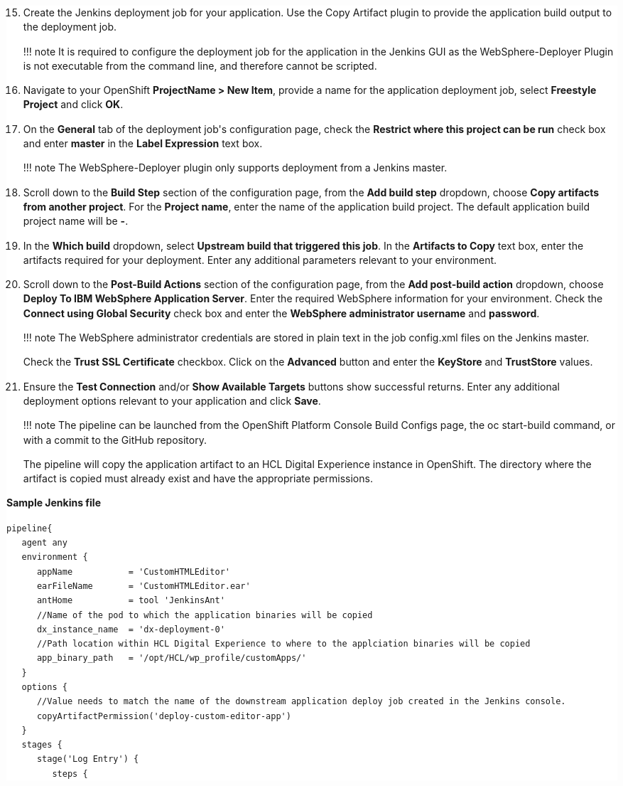 15. Create the Jenkins deployment job for your application. Use the Copy Artifact plugin to provide the application build output to the deployment job.

    !!! note
        It is required to configure the deployment job for the application in the Jenkins GUI as the WebSphere-Deployer Plugin is not executable from the command line, and therefore cannot be scripted.

16. Navigate to your OpenShift **ProjectName > New Item**, provide a name for the application deployment job, select **Freestyle Project** and click **OK**.

17. On the **General** tab of the deployment job's configuration page, check the **Restrict where this project can be run** check box and enter **master** in the **Label Expression** text box.

    !!! note
        The WebSphere-Deployer plugin only supports deployment from a Jenkins master.

18. Scroll down to the **Build Step** section of the configuration page, from the **Add build step** dropdown, choose **Copy artifacts from another project**. For the **Project name**, enter the name of the application build project. The default application build project name will be **<namespace-in-openshift>-<name of your application pipeline>**.

19. In the **Which build** dropdown, select **Upstream build that triggered this job**. In the **Artifacts to Copy** text box, enter the artifacts required for your deployment. Enter any additional parameters relevant to your environment.

20. Scroll down to the **Post-Build Actions** section of the configuration page, from the **Add post-build action** dropdown, choose **Deploy To IBM WebSphere Application Server**. Enter the required WebSphere information for your environment. Check the **Connect using Global Security** check box and enter the **WebSphere administrator username** and **password**.

    !!! note
        The WebSphere administrator credentials are stored in plain text in the job config.xml files on the Jenkins master.

    Check the **Trust SSL Certificate** checkbox. Click on the **Advanced** button and enter the **KeyStore** and **TrustStore** values.

21. Ensure the **Test Connection** and/or **Show Available Targets** buttons show successful returns. Enter any additional deployment options relevant to your application and click **Save**.

    !!! note
        The pipeline can be launched from the OpenShift Platform Console Build Configs page, the oc start-build <build-config-name> command, or with a commit to the GitHub repository.

    The pipeline will copy the application artifact to an HCL Digital Experience instance in OpenShift. The directory where the artifact is copied must already exist and have the appropriate permissions.

**Sample Jenkins file**

```
pipeline{
   agent any
   environment {
      appName           = 'CustomHTMLEditor'
      earFileName       = 'CustomHTMLEditor.ear'
      antHome           = tool 'JenkinsAnt'
      //Name of the pod to which the application binaries will be copied
      dx_instance_name  = 'dx-deployment-0'
      //Path location within HCL Digital Experience to where to the applciation binaries will be copied
      app_binary_path   = '/opt/HCL/wp_profile/customApps/'
   }
   options {
      //Value needs to match the name of the downstream application deploy job created in the Jenkins console.
      copyArtifactPermission('deploy-custom-editor-app') 
   }   
   stages {
      stage('Log Entry') { 
         steps {
```